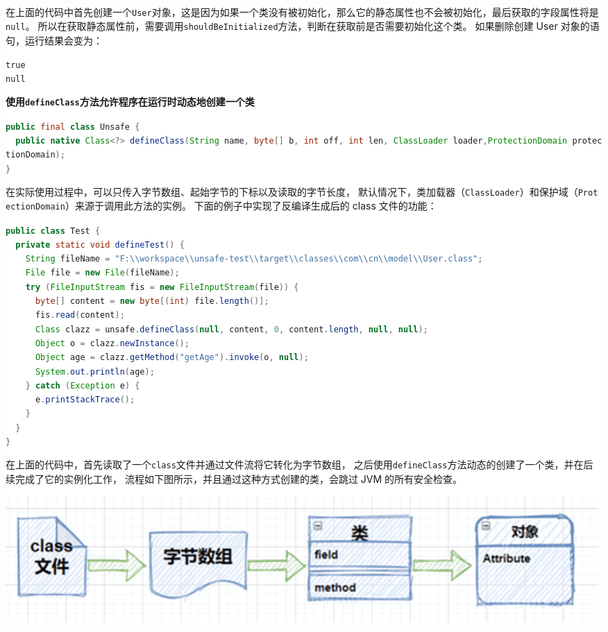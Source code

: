 在上面的代码中首先创建一个`User`对象，这是因为如果一个类没有被初始化，那么它的静态属性也不会被初始化，最后获取的字段属性将是`null`。
所以在获取静态属性前，需要调用`shouldBeInitialized`方法，判断在获取前是否需要初始化这个类。
如果删除创建 User 对象的语句，运行结果会变为：

```plain
true
null
```

**使用`defineClass`方法允许程序在运行时动态地创建一个类**

```java
public final class Unsafe {
  public native Class<?> defineClass(String name, byte[] b, int off, int len, ClassLoader loader,ProtectionDomain protectionDomain);
}
```

在实际使用过程中，可以只传入字节数组、起始字节的下标以及读取的字节长度，
默认情况下，类加载器（`ClassLoader`）和保护域（`ProtectionDomain`）来源于调用此方法的实例。
下面的例子中实现了反编译生成后的 class 文件的功能：

```java
public class Test {
  private static void defineTest() {
    String fileName = "F:\\workspace\\unsafe-test\\target\\classes\\com\\cn\\model\\User.class";
    File file = new File(fileName);
    try (FileInputStream fis = new FileInputStream(file)) {
      byte[] content = new byte[(int) file.length()];
      fis.read(content);
      Class clazz = unsafe.defineClass(null, content, 0, content.length, null, null);
      Object o = clazz.newInstance();
      Object age = clazz.getMethod("getAge").invoke(o, null);
      System.out.println(age);
    } catch (Exception e) {
      e.printStackTrace();
    }
  }
}
```

在上面的代码中，首先读取了一个`class`文件并通过文件流将它转化为字节数组，
之后使用`defineClass`方法动态的创建了一个类，并在后续完成了它的实例化工作，
流程如下图所示，并且通过这种方式创建的类，会跳过 JVM 的所有安全检查。

![defineClassDemo01.png](img/06/defineClassDemo01.png)
